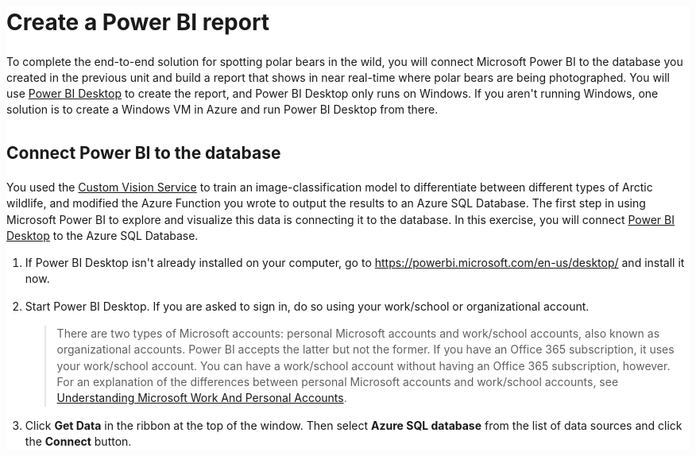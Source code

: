 # Create a Power BI report #

To complete the end-to-end solution for spotting polar bears in the wild, you will connect Microsoft Power BI to the database you created in the previous unit and build a report that shows in near real-time where polar bears are being photographed. You will use [Power BI Desktop](https://powerbi.microsoft.com/desktop/) to create the report, and Power BI Desktop only runs on Windows. If you aren't running Windows, one solution is to create a Windows VM in Azure and run Power BI Desktop from there.

## Connect Power BI to the database ##

You used the [Custom Vision Service](https://azure.microsoft.com/services/cognitive-services/custom-vision-service/) to train an image-classification model to differentiate between different types of Arctic wildlife, and modified the Azure Function you wrote to output the results to an Azure SQL Database. The first step in using Microsoft Power BI to explore and visualize this data is connecting it to the database. In this exercise, you will connect [Power BI Desktop](https://powerbi.microsoft.com/desktop/) to the Azure SQL Database.

1. If Power BI Desktop isn't already installed on your computer, go to https://powerbi.microsoft.com/en-us/desktop/ and install it now.

1. Start Power BI Desktop. If you are asked to sign in, do so using your work/school or organizational account.

	> There are two types of Microsoft accounts: personal Microsoft accounts and work/school accounts, also known as organizational accounts. Power BI accepts the latter but not the former. If you have an Office 365 subscription, it uses your work/school account. You can have a work/school account without having an Office 365 subscription, however. For an explanation of the differences between personal Microsoft accounts and work/school accounts, see [Understanding Microsoft Work And Personal Accounts](http://www.brucebnews.com/2016/06/finding-your-way-through-microsofts-maze-of-work-and-personal-accounts/).

1. Click **Get Data** in the ribbon at the top of the window. Then select **Azure SQL database** from the list of data sources and click the **Connect** button.
